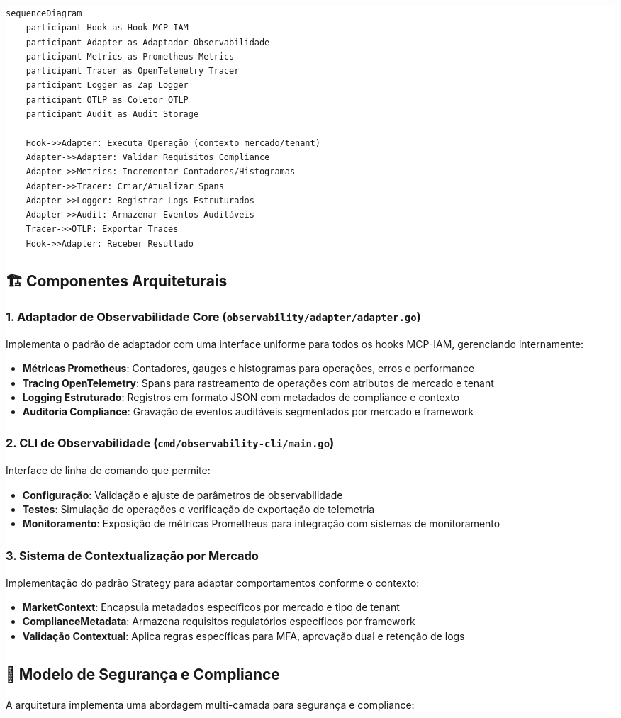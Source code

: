 ```mermaid
sequenceDiagram
    participant Hook as Hook MCP-IAM
    participant Adapter as Adaptador Observabilidade
    participant Metrics as Prometheus Metrics
    participant Tracer as OpenTelemetry Tracer
    participant Logger as Zap Logger
    participant OTLP as Coletor OTLP
    participant Audit as Audit Storage
    
    Hook->>Adapter: Executa Operação (contexto mercado/tenant)
    Adapter->>Adapter: Validar Requisitos Compliance
    Adapter->>Metrics: Incrementar Contadores/Histogramas
    Adapter->>Tracer: Criar/Atualizar Spans
    Adapter->>Logger: Registrar Logs Estruturados
    Adapter->>Audit: Armazenar Eventos Auditáveis
    Tracer->>OTLP: Exportar Traces
    Hook->>Adapter: Receber Resultado
```

## 🏗️ Componentes Arquiteturais

### 1. Adaptador de Observabilidade Core (`observability/adapter/adapter.go`)

Implementa o padrão de adaptador com uma interface uniforme para todos os hooks MCP-IAM, gerenciando internamente:

- **Métricas Prometheus**: Contadores, gauges e histogramas para operações, erros e performance
- **Tracing OpenTelemetry**: Spans para rastreamento de operações com atributos de mercado e tenant
- **Logging Estruturado**: Registros em formato JSON com metadados de compliance e contexto
- **Auditoria Compliance**: Gravação de eventos auditáveis segmentados por mercado e framework

### 2. CLI de Observabilidade (`cmd/observability-cli/main.go`)

Interface de linha de comando que permite:

- **Configuração**: Validação e ajuste de parâmetros de observabilidade
- **Testes**: Simulação de operações e verificação de exportação de telemetria
- **Monitoramento**: Exposição de métricas Prometheus para integração com sistemas de monitoramento

### 3. Sistema de Contextualização por Mercado

Implementação do padrão Strategy para adaptar comportamentos conforme o contexto:

- **MarketContext**: Encapsula metadados específicos por mercado e tipo de tenant
- **ComplianceMetadata**: Armazena requisitos regulatórios específicos por framework
- **Validação Contextual**: Aplica regras específicas para MFA, aprovação dual e retenção de logs

## 🔐 Modelo de Segurança e Compliance

A arquitetura implementa uma abordagem multi-camada para segurança e compliance:
